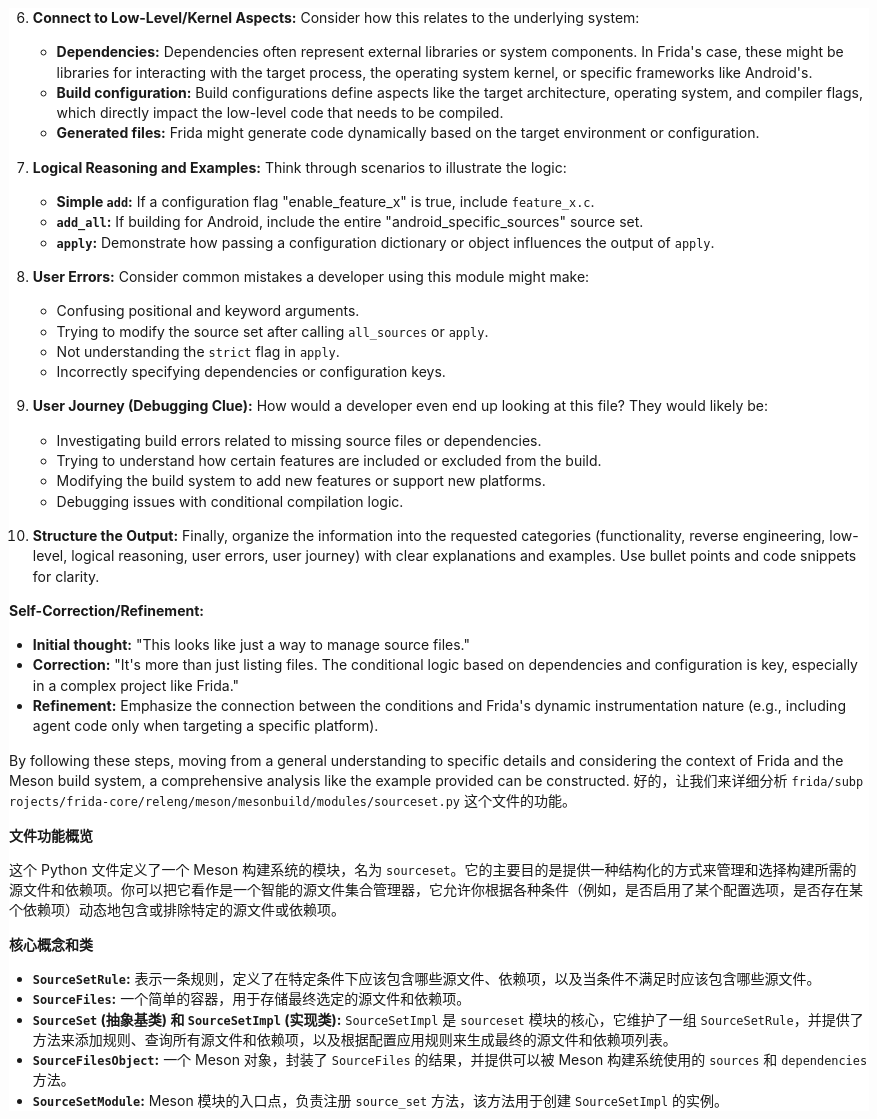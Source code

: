 6. **Connect to Low-Level/Kernel Aspects:**  Consider how this relates to the underlying system:

    * **Dependencies:**  Dependencies often represent external libraries or system components. In Frida's case, these might be libraries for interacting with the target process, the operating system kernel, or specific frameworks like Android's.
    * **Build configuration:**  Build configurations define aspects like the target architecture, operating system, and compiler flags, which directly impact the low-level code that needs to be compiled.
    * **Generated files:** Frida might generate code dynamically based on the target environment or configuration.

7. **Logical Reasoning and Examples:**  Think through scenarios to illustrate the logic:

    * **Simple `add`:** If a configuration flag "enable_feature_x" is true, include `feature_x.c`.
    * **`add_all`:** If building for Android, include the entire "android_specific_sources" source set.
    * **`apply`:**  Demonstrate how passing a configuration dictionary or object influences the output of `apply`.

8. **User Errors:**  Consider common mistakes a developer using this module might make:

    * Confusing positional and keyword arguments.
    * Trying to modify the source set after calling `all_sources` or `apply`.
    * Not understanding the `strict` flag in `apply`.
    * Incorrectly specifying dependencies or configuration keys.

9. **User Journey (Debugging Clue):**  How would a developer even end up looking at this file? They would likely be:

    * Investigating build errors related to missing source files or dependencies.
    * Trying to understand how certain features are included or excluded from the build.
    * Modifying the build system to add new features or support new platforms.
    * Debugging issues with conditional compilation logic.

10. **Structure the Output:** Finally, organize the information into the requested categories (functionality, reverse engineering, low-level, logical reasoning, user errors, user journey) with clear explanations and examples. Use bullet points and code snippets for clarity.

**Self-Correction/Refinement:**

* **Initial thought:**  "This looks like just a way to manage source files."
* **Correction:**  "It's more than just listing files. The conditional logic based on dependencies and configuration is key, especially in a complex project like Frida."
* **Refinement:**  Emphasize the connection between the conditions and Frida's dynamic instrumentation nature (e.g., including agent code only when targeting a specific platform).

By following these steps, moving from a general understanding to specific details and considering the context of Frida and the Meson build system, a comprehensive analysis like the example provided can be constructed.
好的，让我们来详细分析 `frida/subprojects/frida-core/releng/meson/mesonbuild/modules/sourceset.py` 这个文件的功能。

**文件功能概览**

这个 Python 文件定义了一个 Meson 构建系统的模块，名为 `sourceset`。它的主要目的是提供一种结构化的方式来管理和选择构建所需的源文件和依赖项。你可以把它看作是一个智能的源文件集合管理器，它允许你根据各种条件（例如，是否启用了某个配置选项，是否存在某个依赖项）动态地包含或排除特定的源文件或依赖项。

**核心概念和类**

* **`SourceSetRule`:**  表示一条规则，定义了在特定条件下应该包含哪些源文件、依赖项，以及当条件不满足时应该包含哪些源文件。
* **`SourceFiles`:** 一个简单的容器，用于存储最终选定的源文件和依赖项。
* **`SourceSet` (抽象基类) 和 `SourceSetImpl` (实现类):**  `SourceSetImpl` 是 `sourceset` 模块的核心，它维护了一组 `SourceSetRule`，并提供了方法来添加规则、查询所有源文件和依赖项，以及根据配置应用规则来生成最终的源文件和依赖项列表。
* **`SourceFilesObject`:** 一个 Meson 对象，封装了 `SourceFiles` 的结果，并提供可以被 Meson 构建系统使用的 `sources` 和 `dependencies` 方法。
* **`SourceSetModule`:**  Meson 模块的入口点，负责注册 `source_set` 方法，该方法用于创建 `SourceSetImpl` 的实例。
